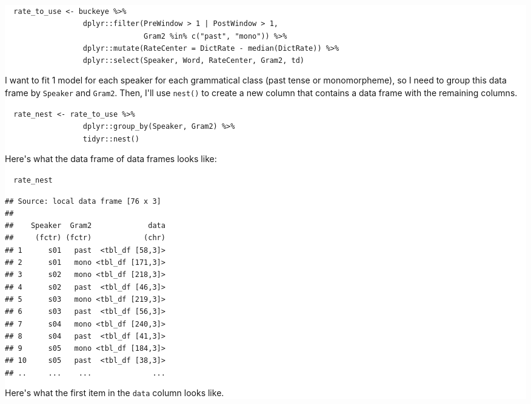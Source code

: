 
<pre><code class="prettyprint ">  rate_to_use &lt;- buckeye %&gt;%
                  dplyr::filter(PreWindow &gt; 1 | PostWindow &gt; 1,
                                Gram2 %in% c(&quot;past&quot;, &quot;mono&quot;)) %&gt;%
                  dplyr::mutate(RateCenter = DictRate - median(DictRate)) %&gt;%
                  dplyr::select(Speaker, Word, RateCenter, Gram2, td)</code></pre>

I want to fit 1 model for each speaker for each grammatical class (past tense or monomorpheme), so I need to group this data frame by `Speaker` and `Gram2`.
Then, I'll use `nest()` to create a new column that contains a data frame with the remaining columns.


<pre><code class="prettyprint ">  rate_nest &lt;- rate_to_use %&gt;%
                  dplyr::group_by(Speaker, Gram2) %&gt;%
                  tidyr::nest()</code></pre>

Here's what the data frame of data frames looks like:


<pre><code class="prettyprint ">  rate_nest</code></pre>



<pre><code>## Source: local data frame [76 x 3]
## 
##    Speaker  Gram2             data
##     (fctr) (fctr)            (chr)
## 1      s01   past  &lt;tbl_df [58,3]&gt;
## 2      s01   mono &lt;tbl_df [171,3]&gt;
## 3      s02   mono &lt;tbl_df [218,3]&gt;
## 4      s02   past  &lt;tbl_df [46,3]&gt;
## 5      s03   mono &lt;tbl_df [219,3]&gt;
## 6      s03   past  &lt;tbl_df [56,3]&gt;
## 7      s04   mono &lt;tbl_df [240,3]&gt;
## 8      s04   past  &lt;tbl_df [41,3]&gt;
## 9      s05   mono &lt;tbl_df [184,3]&gt;
## 10     s05   past  &lt;tbl_df [38,3]&gt;
## ..     ...    ...              ...
</code></pre>

Here's what the first item in the `data` column looks like.
